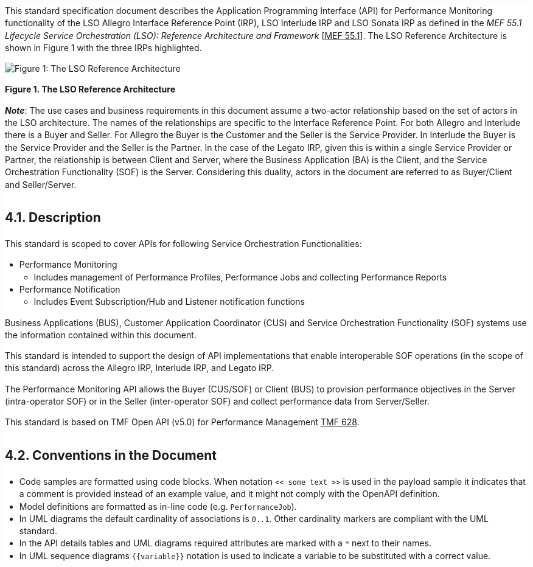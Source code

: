 This standard specification document describes the Application Programming
Interface (API) for Performance Monitoring functionality of the LSO Allegro
Interface Reference Point (IRP), LSO Interlude IRP and LSO Sonata IRP as
defined in the _MEF 55.1 Lifecycle Service Orchestration (LSO): Reference 
Architecture and Framework_ [[MEF 55.1](#8-references)]. The LSO Reference
Architecture is shown in Figure 1 with the three IRPs highlighted.

![Figure 1: The LSO Reference Architecture](media/lsoArchitecture.png)

**Figure 1. The LSO Reference Architecture**

**_Note_**: The use cases and business requirements in this document assume a
two-actor relationship based on the set of actors in the LSO architecture. The
names of the relationships are specific to the Interface Reference Point. For 
both Allegro and Interlude there is a Buyer and Seller. For Allegro the Buyer 
is the Customer and the Seller is the Service Provider. In Interlude the Buyer
is the Service Provider and the Seller is the Partner. In the case of the 
Legato IRP, given this is within a single Service Provider or Partner, the
relationship is between Client and Server, where the Business Application (BA) 
is the Client, and the Service Orchestration Functionality (SOF) is the Server.
Considering this duality, actors in the document are referred to as 
Buyer/Client and Seller/Server. 

## 4.1. Description

This standard is scoped to cover APIs for following Service Orchestration
Functionalities:
- Performance Monitoring
  - Includes management of Performance Profiles, Performance Jobs and
    collecting Performance Reports
- Performance Notification
  - Includes Event Subscription/Hub and Listener notification functions

Business Applications (BUS), Customer Application Coordinator (CUS) and
Service Orchestration Functionality (SOF) systems use the information contained
within this document.

This standard is intended to support the design of API implementations that
enable interoperable SOF operations (in the scope of this standard) across the
Allegro IRP, Interlude IRP, and Legato IRP.

The Performance Monitoring API allows the Buyer (CUS/SOF) or Client (BUS) to 
provision performance objectives in the Server (intra-operator SOF) or in the 
Seller (inter-operator SOF) and collect performance data from Server/Seller.

This standard is based on TMF Open API (v5.0) for Performance Management
[TMF 628](#8-references).

## 4.2. Conventions in the Document

- Code samples are formatted using code blocks. When notation `<< some text >>`
  is used in the payload sample it indicates that a comment is provided instead
  of an example value, and it might not comply with the OpenAPI definition.
- Model definitions are formatted as in-line code (e.g. `PerformanceJob`).
- In UML diagrams the default cardinality of associations is `0..1`. Other
  cardinality markers are compliant with the UML standard.
- In the API details tables and UML diagrams required attributes are marked
  with a `*` next to their names.
- In UML sequence diagrams `{{variable}}` notation is used to indicate a
  variable to be substituted with a correct value.
